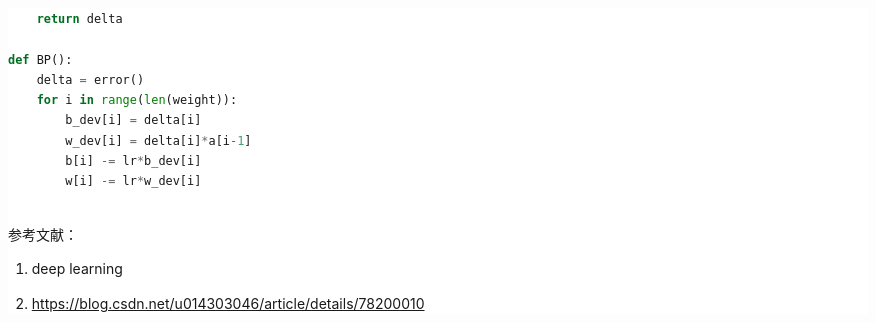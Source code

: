 ~~~ python
	return delta
	
def BP():
	delta = error()
	for i in range(len(weight)):
		b_dev[i] = delta[i]
		w_dev[i] = delta[i]*a[i-1]
		b[i] -= lr*b_dev[i]
		w[i] -= lr*w_dev[i]
		
~~~























参考文献：

1. deep learning

2. https://blog.csdn.net/u014303046/article/details/78200010

